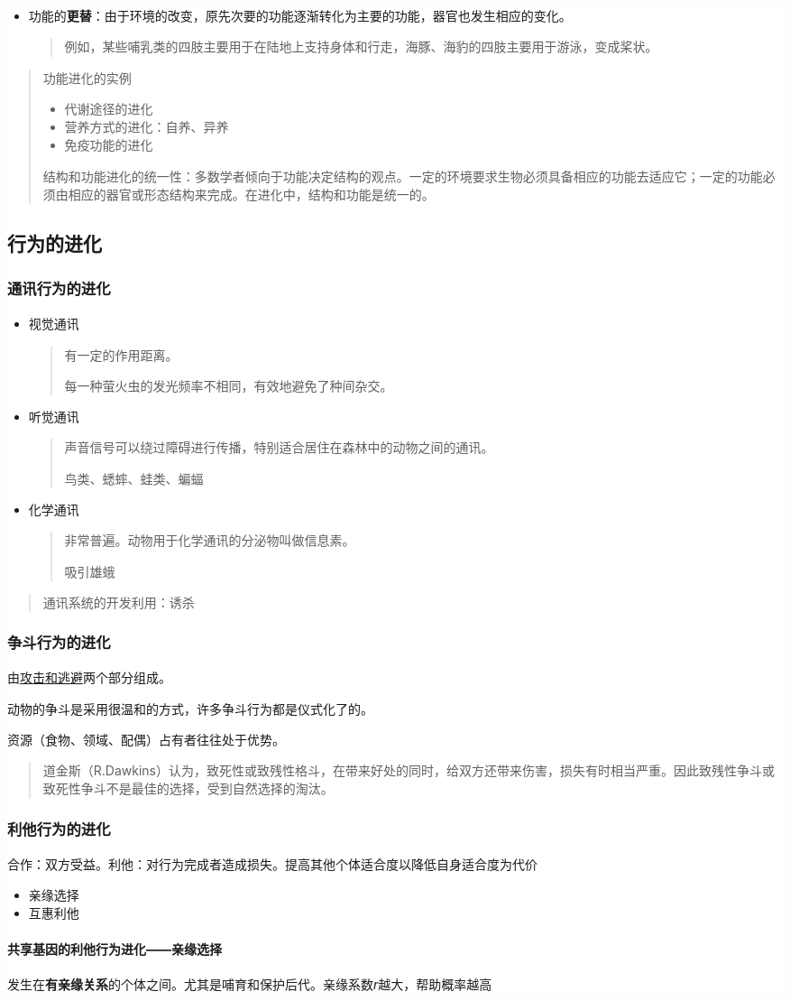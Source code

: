- 功能的**更替**：由于环境的改变，原先次要的功能逐渐转化为主要的功能，器官也发生相应的变化。

  > 例如，某些哺乳类的四肢主要用于在陆地上支持身体和行走，海豚、海豹的四肢主要用于游泳，变成桨状。

> 功能进化的实例
>
> - 代谢途径的进化
> - 营养方式的进化：自养、异养
> - 免疫功能的进化
>
> 结构和功能进化的统一性：多数学者倾向于功能决定结构的观点。一定的环境要求生物必须具备相应的功能去适应它；一定的功能必须由相应的器官或形态结构来完成。在进化中，结构和功能是统一的。

## 行为的进化

### 通讯行为的进化

- 视觉通讯

  > 有一定的作用距离。
  >
  > 每一种萤火虫的发光频率不相同，有效地避免了种间杂交。

- 听觉通讯
  
  > 声音信号可以绕过障碍进行传播，特别适合居住在森林中的动物之间的通讯。
  >
  > 鸟类、蟋蟀、蛙类、蝙蝠
  
- 化学通讯
  
  > 非常普遍。动物用于化学通讯的分泌物叫做信息素。
  >
  > 吸引雄蛾

> 通讯系统的开发利用：诱杀

### 争斗行为的进化

由<u>攻击和逃避</u>两个部分组成。

动物的争斗是采用很温和的方式，许多争斗行为都是仪式化了的。

资源（食物、领域、配偶）占有者往往处于优势。

> 道金斯（R.Dawkins）认为，致死性或致残性格斗，在带来好处的同时，给双方还带来伤害，损失有时相当严重。因此致残性争斗或致死性争斗不是最佳的选择，受到自然选择的淘汰。

### 利他行为的进化

合作：双方受益。利他：对行为完成者造成损失。提高其他个体适合度以降低自身适合度为代价

- 亲缘选择
- 互惠利他

#### 共享基因的利他行为进化——亲缘选择

发生在**有亲缘关系**的个体之间。尤其是哺育和保护后代。亲缘系数$r$越大，帮助概率越高
